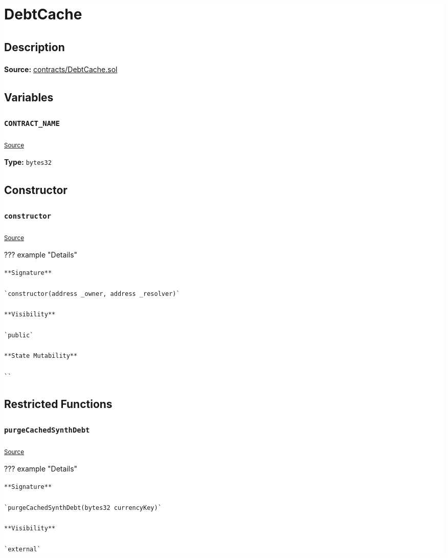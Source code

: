 # DebtCache

## Description

**Source:** [contracts/DebtCache.sol](https://github.com/Synthetixio/synthetix/tree/v2.80.1-alpha/contracts/DebtCache.sol)

## Variables

### `CONTRACT_NAME`

<sub>[Source](https://github.com/Synthetixio/synthetix/tree/v2.80.1-alpha/contracts/DebtCache.sol#L13)</sub>

**Type:** `bytes32`

## Constructor

### `constructor`

<sub>[Source](https://github.com/Synthetixio/synthetix/tree/v2.80.1-alpha/contracts/DebtCache.sol#L15)</sub>

??? example "Details"

    **Signature**

    `constructor(address _owner, address _resolver)`

    **Visibility**

    `public`

    **State Mutability**

    ``

## Restricted Functions

### `purgeCachedSynthDebt`

<sub>[Source](https://github.com/Synthetixio/synthetix/tree/v2.80.1-alpha/contracts/DebtCache.sol#L23)</sub>

??? example "Details"

    **Signature**

    `purgeCachedSynthDebt(bytes32 currencyKey)`

    **Visibility**

    `external`
